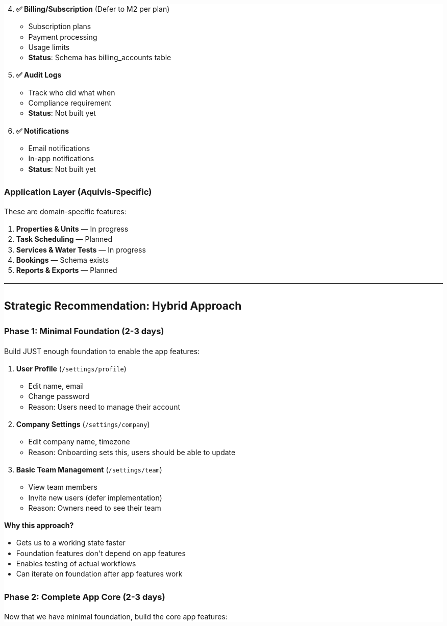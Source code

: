 4. **✅ Billing/Subscription** (Defer to M2 per plan)
   - Subscription plans
   - Payment processing
   - Usage limits
   - **Status**: Schema has billing_accounts table

5. **✅ Audit Logs**
   - Track who did what when
   - Compliance requirement
   - **Status**: Not built yet

6. **✅ Notifications**
   - Email notifications
   - In-app notifications
   - **Status**: Not built yet

### Application Layer (Aquivis-Specific)
These are domain-specific features:

1. **Properties & Units** — In progress
2. **Task Scheduling** — Planned
3. **Services & Water Tests** — In progress
4. **Bookings** — Schema exists
5. **Reports & Exports** — Planned

---

## Strategic Recommendation: Hybrid Approach

### Phase 1: Minimal Foundation (2-3 days)
Build JUST enough foundation to enable the app features:

1. **User Profile** (`/settings/profile`)
   - Edit name, email
   - Change password
   - Reason: Users need to manage their account

2. **Company Settings** (`/settings/company`)
   - Edit company name, timezone
   - Reason: Onboarding sets this, users should be able to update

3. **Basic Team Management** (`/settings/team`)
   - View team members
   - Invite new users (defer implementation)
   - Reason: Owners need to see their team

**Why this approach?**
- Gets us to a working state faster
- Foundation features don't depend on app features
- Enables testing of actual workflows
- Can iterate on foundation after app features work

### Phase 2: Complete App Core (2-3 days)
Now that we have minimal foundation, build the core app features:
